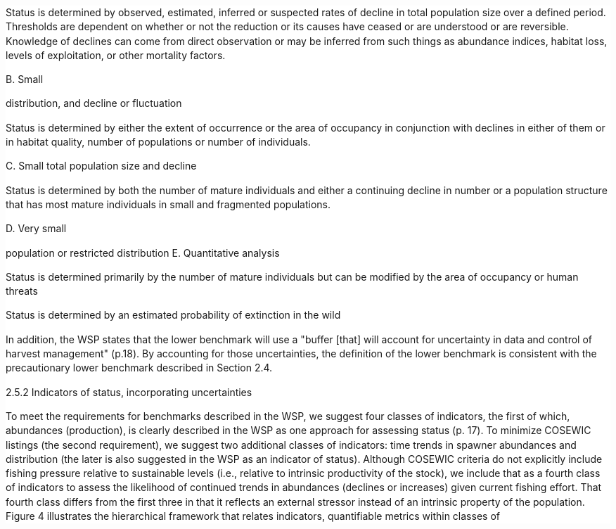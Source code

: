 Status is determined by observed, estimated, inferred or
suspected rates of decline in total population size over a defined
period. Thresholds are dependent on whether or not the
reduction or its causes have ceased or are understood or are
reversible. Knowledge of declines can come from direct
observation or may be inferred from such things as abundance
indices, habitat loss, levels of exploitation, or other mortality
factors.

B.  Small

distribution,
and decline
or fluctuation

Status is determined by either the extent of occurrence or the
area of occupancy in conjunction with declines in either of
them or in habitat quality, number of populations or number of
individuals.

C.  Small total
population
size and
decline

Status is determined by both the number of mature individuals
and either a continuing decline in number or a population
structure that has most mature individuals in small and
fragmented populations.

D.  Very small

population or
restricted
distribution
E.  Quantitative
analysis

Status is determined primarily by the number of mature
individuals but can be modified by the area of occupancy or
human threats

Status is determined by an estimated probability of extinction in
the wild

In  addition,  the  WSP  states  that  the  lower  benchmark  will  use  a  "buffer  [that]  will
account for uncertainty in data and control of harvest management" (p.18). By accounting for
those uncertainties, the definition of the lower benchmark is consistent with the precautionary
lower benchmark described in Section 2.4.

2.5.2  Indicators of status, incorporating uncertainties

To  meet  the  requirements  for  benchmarks  described  in  the  WSP,  we  suggest  four
classes of indicators, the first of which, abundances (production), is clearly described in the
WSP  as  one  approach  for  assessing  status  (p.  17).  To  minimize  COSEWIC  listings  (the
second requirement), we suggest two additional classes of indicators: time trends in spawner
abundances and distribution (the later is also suggested in the WSP as an indicator of status).
Although COSEWIC criteria do not explicitly include fishing pressure relative to sustainable
levels (i.e., relative to intrinsic productivity of the stock), we include that as a fourth class of
indicators to assess the likelihood of continued trends in abundances (declines or increases)
given current fishing effort. That fourth class differs from the first three in that it reflects an
external  stressor  instead  of  an  intrinsic  property  of  the  population.  Figure  4  illustrates  the
hierarchical  framework  that  relates  indicators,  quantifiable  metrics  within  classes  of
